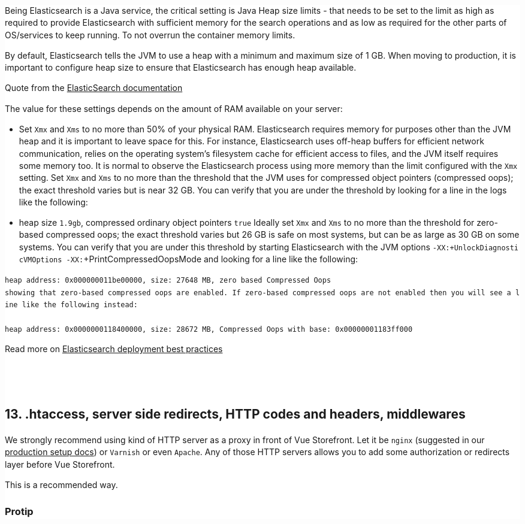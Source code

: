 Being Elasticsearch is a Java service, the critical setting is Java Heap size limits - that needs to be set to the limit as high as required to provide Elasticsearch with sufficient memory for the search operations and as low as required for the other parts of OS/services to keep running. To not overrun the container memory limits.

By default, Elasticsearch tells the JVM to use a heap with a minimum and maximum size of 1 GB. When moving to production, it is important to configure heap size to ensure that Elasticsearch has enough heap available.

Quote from the [ElasticSearch documentation](https://www.elastic.co/guide/en/elasticsearch/reference/current/heap-size.html)

The value for these settings depends on the amount of RAM available on your server:

- Set `Xmx` and `Xms` to no more than 50% of your physical RAM. Elasticsearch requires memory for purposes other than the JVM heap and it is important to leave space for this. For instance, Elasticsearch uses off-heap buffers for efficient network communication, relies on the operating system’s filesystem cache for efficient access to files, and the JVM itself requires some memory too. It is normal to observe the Elasticsearch process using more memory than the limit configured with the `Xmx` setting.
Set `Xmx` and `Xms` to no more than the threshold that the JVM uses for compressed object pointers (compressed oops); the exact threshold varies but is near 32 GB. You can verify that you are under the threshold by looking for a line in the logs like the following:

- heap size `1.9gb`, compressed ordinary object pointers `true`
Ideally set `Xmx` and `Xms` to no more than the threshold for zero-based compressed oops; the exact threshold varies but 26 GB is safe on most systems, but can be as large as 30 GB on some systems. You can verify that you are under this threshold by starting Elasticsearch with the JVM options `-XX:+UnlockDiagnosticVMOptions -XX:`+PrintCompressedOopsMode and looking for a line like the following:

```log
heap address: 0x000000011be00000, size: 27648 MB, zero based Compressed Oops
showing that zero-based compressed oops are enabled. If zero-based compressed oops are not enabled then you will see a line like the following instead:

heap address: 0x0000000118400000, size: 28672 MB, Compressed Oops with base: 0x00000001183ff000
```

Read more on [Elasticsearch deployment best practices](https://medium.com/@abhidrona/elasticsearch-deployment-best-practices-d6c1323b25d7)



<br />
<br />

## 13. .htaccess, server side redirects, HTTP codes and headers, middlewares

We strongly recommend using kind of HTTP server as a proxy in front of Vue Storefront. Let it be `nginx` (suggested in our [production setup docs](https://docs.vuestorefront.io/guide/installation/production-setup.html)) or `Varnish` or even `Apache`. Any of those HTTP servers allows you to add some authorization or redirects layer before Vue Storefront.

This is a recommended way.

### Protip

